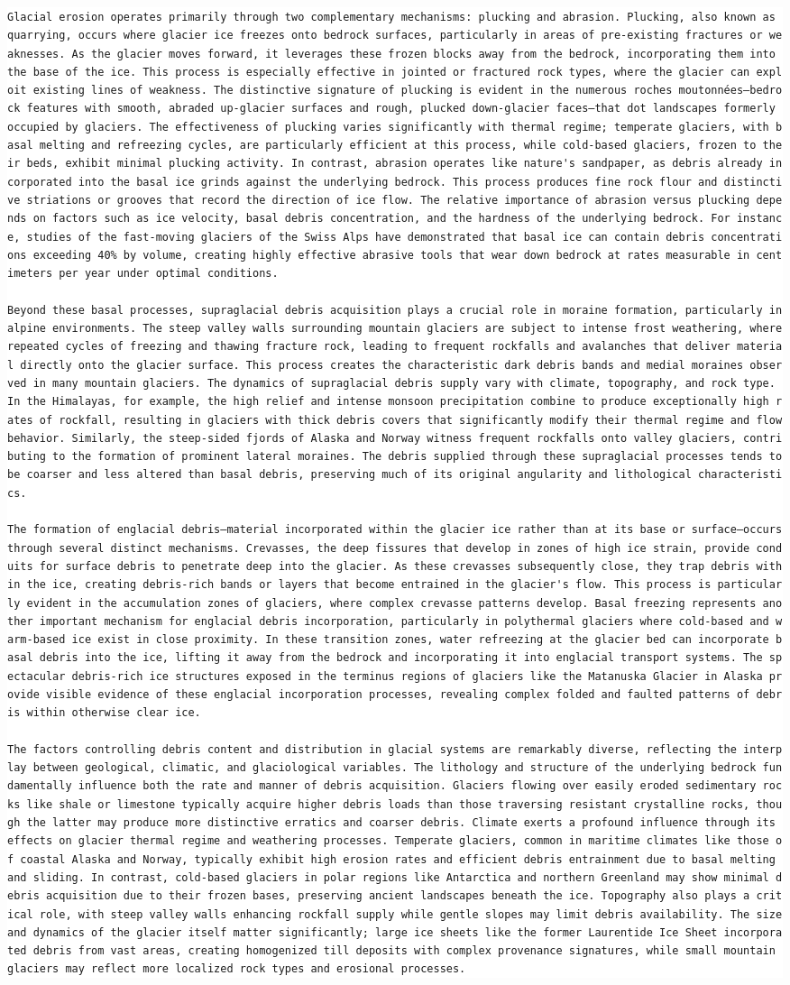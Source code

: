 ```
Glacial erosion operates primarily through two complementary mechanisms: plucking and abrasion. Plucking, also known as quarrying, occurs where glacier ice freezes onto bedrock surfaces, particularly in areas of pre-existing fractures or weaknesses. As the glacier moves forward, it leverages these frozen blocks away from the bedrock, incorporating them into the base of the ice. This process is especially effective in jointed or fractured rock types, where the glacier can exploit existing lines of weakness. The distinctive signature of plucking is evident in the numerous roches moutonnées—bedrock features with smooth, abraded up-glacier surfaces and rough, plucked down-glacier faces—that dot landscapes formerly occupied by glaciers. The effectiveness of plucking varies significantly with thermal regime; temperate glaciers, with basal melting and refreezing cycles, are particularly efficient at this process, while cold-based glaciers, frozen to their beds, exhibit minimal plucking activity. In contrast, abrasion operates like nature's sandpaper, as debris already incorporated into the basal ice grinds against the underlying bedrock. This process produces fine rock flour and distinctive striations or grooves that record the direction of ice flow. The relative importance of abrasion versus plucking depends on factors such as ice velocity, basal debris concentration, and the hardness of the underlying bedrock. For instance, studies of the fast-moving glaciers of the Swiss Alps have demonstrated that basal ice can contain debris concentrations exceeding 40% by volume, creating highly effective abrasive tools that wear down bedrock at rates measurable in centimeters per year under optimal conditions.

Beyond these basal processes, supraglacial debris acquisition plays a crucial role in moraine formation, particularly in alpine environments. The steep valley walls surrounding mountain glaciers are subject to intense frost weathering, where repeated cycles of freezing and thawing fracture rock, leading to frequent rockfalls and avalanches that deliver material directly onto the glacier surface. This process creates the characteristic dark debris bands and medial moraines observed in many mountain glaciers. The dynamics of supraglacial debris supply vary with climate, topography, and rock type. In the Himalayas, for example, the high relief and intense monsoon precipitation combine to produce exceptionally high rates of rockfall, resulting in glaciers with thick debris covers that significantly modify their thermal regime and flow behavior. Similarly, the steep-sided fjords of Alaska and Norway witness frequent rockfalls onto valley glaciers, contributing to the formation of prominent lateral moraines. The debris supplied through these supraglacial processes tends to be coarser and less altered than basal debris, preserving much of its original angularity and lithological characteristics.

The formation of englacial debris—material incorporated within the glacier ice rather than at its base or surface—occurs through several distinct mechanisms. Crevasses, the deep fissures that develop in zones of high ice strain, provide conduits for surface debris to penetrate deep into the glacier. As these crevasses subsequently close, they trap debris within the ice, creating debris-rich bands or layers that become entrained in the glacier's flow. This process is particularly evident in the accumulation zones of glaciers, where complex crevasse patterns develop. Basal freezing represents another important mechanism for englacial debris incorporation, particularly in polythermal glaciers where cold-based and warm-based ice exist in close proximity. In these transition zones, water refreezing at the glacier bed can incorporate basal debris into the ice, lifting it away from the bedrock and incorporating it into englacial transport systems. The spectacular debris-rich ice structures exposed in the terminus regions of glaciers like the Matanuska Glacier in Alaska provide visible evidence of these englacial incorporation processes, revealing complex folded and faulted patterns of debris within otherwise clear ice.

The factors controlling debris content and distribution in glacial systems are remarkably diverse, reflecting the interplay between geological, climatic, and glaciological variables. The lithology and structure of the underlying bedrock fundamentally influence both the rate and manner of debris acquisition. Glaciers flowing over easily eroded sedimentary rocks like shale or limestone typically acquire higher debris loads than those traversing resistant crystalline rocks, though the latter may produce more distinctive erratics and coarser debris. Climate exerts a profound influence through its effects on glacier thermal regime and weathering processes. Temperate glaciers, common in maritime climates like those of coastal Alaska and Norway, typically exhibit high erosion rates and efficient debris entrainment due to basal melting and sliding. In contrast, cold-based glaciers in polar regions like Antarctica and northern Greenland may show minimal debris acquisition due to their frozen bases, preserving ancient landscapes beneath the ice. Topography also plays a critical role, with steep valley walls enhancing rockfall supply while gentle slopes may limit debris availability. The size and dynamics of the glacier itself matter significantly; large ice sheets like the former Laurentide Ice Sheet incorporated debris from vast areas, creating homogenized till deposits with complex provenance signatures, while small mountain glaciers may reflect more localized rock types and erosional processes.
```
